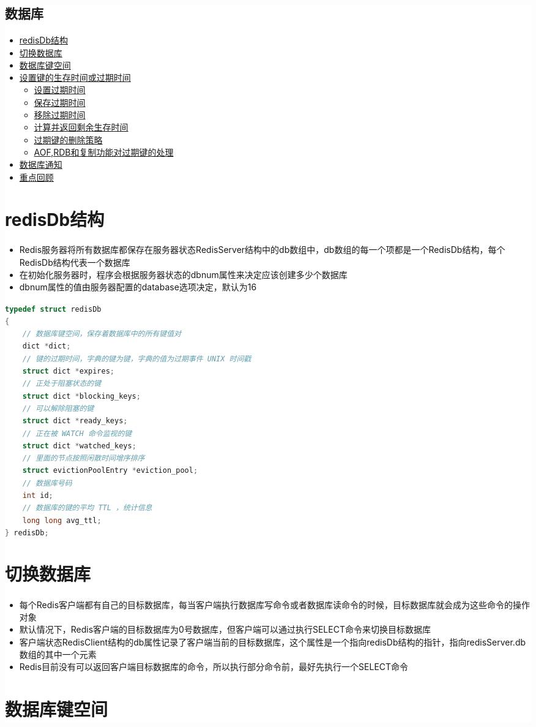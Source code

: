数据库
--------------------------------------------
- [redisDb结构](#redisdb结构)
- [切换数据库](#切换数据库)
- [数据库键空间](#数据库键空间)
- [设置键的生存时间或过期时间](#设置键的生存时间或过期时间)
  - [设置过期时间](#设置过期时间)
  - [保存过期时间](#保存过期时间)
  - [移除过期时间](#移除过期时间)
  - [计算并返回剩余生存时间](#计算并返回剩余生存时间)
  - [过期键的删除策略](#过期键的删除策略)
  - [AOF,RDB和复制功能对过期键的处理](#aofrdb和复制功能对过期键的处理)
- [数据库通知](#数据库通知)
- [重点回顾](#重点回顾)

# redisDb结构

- Redis服务器将所有数据库都保存在服务器状态RedisServer结构中的db数组中，db数组的每一个项都是一个RedisDb结构，每个RedisDb结构代表一个数据库
- 在初始化服务器时，程序会根据服务器状态的dbnum属性来决定应该创建多少个数据库
- dbnum属性的值由服务器配置的database选项决定，默认为16

```c
typedef struct redisDb
{
    // 数据库键空间，保存着数据库中的所有键值对
    dict *dict;
    // 键的过期时间，字典的键为键，字典的值为过期事件 UNIX 时间戳
    struct dict *expires;
    // 正处于阻塞状态的键
    struct dict *blocking_keys;
    // 可以解除阻塞的键
    struct dict *ready_keys;
    // 正在被 WATCH 命令监视的键
    struct dict *watched_keys;
    // 里面的节点按照闲散时间增序排序
    struct evictionPoolEntry *eviction_pool; 
    // 数据库号码
    int id;
    // 数据库的键的平均 TTL ，统计信息
    long long avg_ttl;
} redisDb;
```

# 切换数据库

- 每个Redis客户端都有自己的目标数据库，每当客户端执行数据库写命令或者数据库读命令的时候，目标数据库就会成为这些命令的操作对象
- 默认情况下，Redis客户端的目标数据库为0号数据库，但客户端可以通过执行SELECT命令来切换目标数据库
- 客户端状态RedisClient结构的db属性记录了客户端当前的目标数据库，这个属性是一个指向redisDb结构的指针，指向redisServer.db数组的其中一个元素
- Redis目前没有可以返回客户端目标数据库的命令，所以执行部分命令前，最好先执行一个SELECT命令

# 数据库键空间
